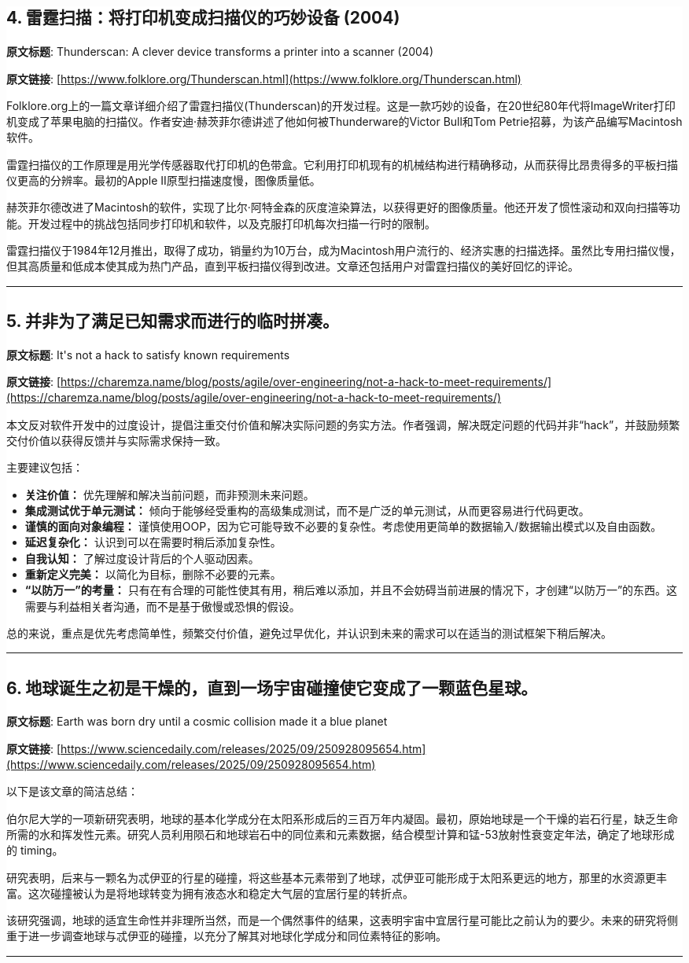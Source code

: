 
## 4. 雷霆扫描：将打印机变成扫描仪的巧妙设备 (2004)

**原文标题**: Thunderscan: A clever device transforms a printer into a scanner (2004)

**原文链接**: [https://www.folklore.org/Thunderscan.html](https://www.folklore.org/Thunderscan.html)

Folklore.org上的一篇文章详细介绍了雷霆扫描仪(Thunderscan)的开发过程。这是一款巧妙的设备，在20世纪80年代将ImageWriter打印机变成了苹果电脑的扫描仪。作者安迪·赫茨菲尔德讲述了他如何被Thunderware的Victor Bull和Tom Petrie招募，为该产品编写Macintosh软件。

雷霆扫描仪的工作原理是用光学传感器取代打印机的色带盒。它利用打印机现有的机械结构进行精确移动，从而获得比昂贵得多的平板扫描仪更高的分辨率。最初的Apple II原型扫描速度慢，图像质量低。

赫茨菲尔德改进了Macintosh的软件，实现了比尔·阿特金森的灰度渲染算法，以获得更好的图像质量。他还开发了惯性滚动和双向扫描等功能。开发过程中的挑战包括同步打印机和软件，以及克服打印机每次扫描一行时的限制。

雷霆扫描仪于1984年12月推出，取得了成功，销量约为10万台，成为Macintosh用户流行的、经济实惠的扫描选择。虽然比专用扫描仪慢，但其高质量和低成本使其成为热门产品，直到平板扫描仪得到改进。文章还包括用户对雷霆扫描仪的美好回忆的评论。

---

## 5. 并非为了满足已知需求而进行的临时拼凑。

**原文标题**: It's not a hack to satisfy known requirements

**原文链接**: [https://charemza.name/blog/posts/agile/over-engineering/not-a-hack-to-meet-requirements/](https://charemza.name/blog/posts/agile/over-engineering/not-a-hack-to-meet-requirements/)

本文反对软件开发中的过度设计，提倡注重交付价值和解决实际问题的务实方法。作者强调，解决既定问题的代码并非“hack”，并鼓励频繁交付价值以获得反馈并与实际需求保持一致。

主要建议包括：

*   **关注价值：** 优先理解和解决当前问题，而非预测未来问题。
*   **集成测试优于单元测试：** 倾向于能够经受重构的高级集成测试，而不是广泛的单元测试，从而更容易进行代码更改。
*   **谨慎的面向对象编程：** 谨慎使用OOP，因为它可能导致不必要的复杂性。考虑使用更简单的数据输入/数据输出模式以及自由函数。
*   **延迟复杂化：** 认识到可以在需要时稍后添加复杂性。
*   **自我认知：** 了解过度设计背后的个人驱动因素。
*   **重新定义完美：** 以简化为目标，删除不必要的元素。
*   **“以防万一”的考量：** 只有在有合理的可能性使其有用，稍后难以添加，并且不会妨碍当前进展的情况下，才创建“以防万一”的东西。这需要与利益相关者沟通，而不是基于傲慢或恐惧的假设。

总的来说，重点是优先考虑简单性，频繁交付价值，避免过早优化，并认识到未来的需求可以在适当的测试框架下稍后解决。

---

## 6. 地球诞生之初是干燥的，直到一场宇宙碰撞使它变成了一颗蓝色星球。

**原文标题**: Earth was born dry until a cosmic collision made it a blue planet

**原文链接**: [https://www.sciencedaily.com/releases/2025/09/250928095654.htm](https://www.sciencedaily.com/releases/2025/09/250928095654.htm)

以下是该文章的简洁总结：

伯尔尼大学的一项新研究表明，地球的基本化学成分在太阳系形成后的三百万年内凝固。最初，原始地球是一个干燥的岩石行星，缺乏生命所需的水和挥发性元素。研究人员利用陨石和地球岩石中的同位素和元素数据，结合模型计算和锰-53放射性衰变定年法，确定了地球形成的 timing。

研究表明，后来与一颗名为忒伊亚的行星的碰撞，将这些基本元素带到了地球，忒伊亚可能形成于太阳系更远的地方，那里的水资源更丰富。这次碰撞被认为是将地球转变为拥有液态水和稳定大气层的宜居行星的转折点。

该研究强调，地球的适宜生命性并非理所当然，而是一个偶然事件的结果，这表明宇宙中宜居行星可能比之前认为的要少。未来的研究将侧重于进一步调查地球与忒伊亚的碰撞，以充分了解其对地球化学成分和同位素特征的影响。

---